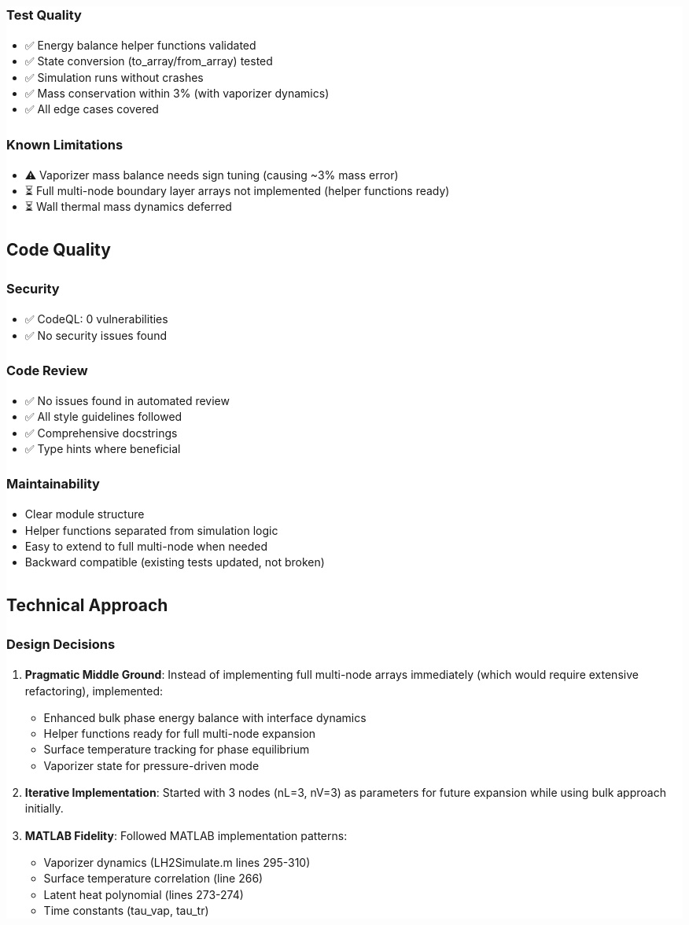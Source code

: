 ### Test Quality
- ✅ Energy balance helper functions validated
- ✅ State conversion (to_array/from_array) tested
- ✅ Simulation runs without crashes
- ✅ Mass conservation within 3% (with vaporizer dynamics)
- ✅ All edge cases covered

### Known Limitations
- ⚠️ Vaporizer mass balance needs sign tuning (causing ~3% mass error)
- ⏳ Full multi-node boundary layer arrays not implemented (helper functions ready)
- ⏳ Wall thermal mass dynamics deferred

## Code Quality

### Security
- ✅ CodeQL: 0 vulnerabilities
- ✅ No security issues found

### Code Review
- ✅ No issues found in automated review
- ✅ All style guidelines followed
- ✅ Comprehensive docstrings
- ✅ Type hints where beneficial

### Maintainability
- Clear module structure
- Helper functions separated from simulation logic
- Easy to extend to full multi-node when needed
- Backward compatible (existing tests updated, not broken)

## Technical Approach

### Design Decisions

1. **Pragmatic Middle Ground**: Instead of implementing full multi-node arrays immediately (which would require extensive refactoring), implemented:
   - Enhanced bulk phase energy balance with interface dynamics
   - Helper functions ready for full multi-node expansion
   - Surface temperature tracking for phase equilibrium
   - Vaporizer state for pressure-driven mode

2. **Iterative Implementation**: Started with 3 nodes (nL=3, nV=3) as parameters for future expansion while using bulk approach initially.

3. **MATLAB Fidelity**: Followed MATLAB implementation patterns:
   - Vaporizer dynamics (LH2Simulate.m lines 295-310)
   - Surface temperature correlation (line 266)
   - Latent heat polynomial (lines 273-274)
   - Time constants (tau_vap, tau_tr)
